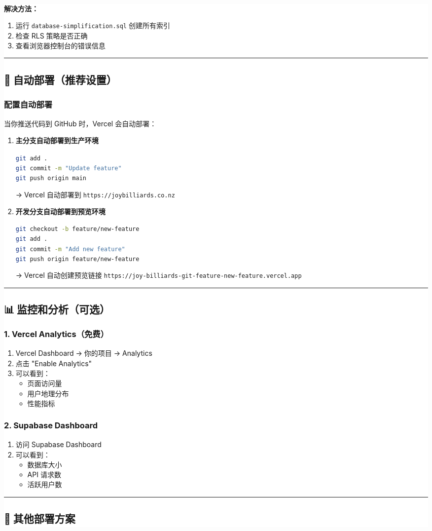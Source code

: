 **解决方法：**
1. 运行 `database-simplification.sql` 创建所有索引
2. 检查 RLS 策略是否正确
3. 查看浏览器控制台的错误信息

---

## 🔄 自动部署（推荐设置）

### 配置自动部署
当你推送代码到 GitHub 时，Vercel 会自动部署：

1. **主分支自动部署到生产环境**
   ```bash
   git add .
   git commit -m "Update feature"
   git push origin main
   ```
   → Vercel 自动部署到 `https://joybilliards.co.nz`

2. **开发分支自动部署到预览环境**
   ```bash
   git checkout -b feature/new-feature
   git add .
   git commit -m "Add new feature"
   git push origin feature/new-feature
   ```
   → Vercel 自动创建预览链接 `https://joy-billiards-git-feature-new-feature.vercel.app`

---

## 📊 监控和分析（可选）

### 1. Vercel Analytics（免费）
1. Vercel Dashboard → 你的项目 → Analytics
2. 点击 "Enable Analytics"
3. 可以看到：
   - 页面访问量
   - 用户地理分布
   - 性能指标

### 2. Supabase Dashboard
1. 访问 Supabase Dashboard
2. 可以看到：
   - 数据库大小
   - API 请求数
   - 活跃用户数

---

## 🎯 其他部署方案
